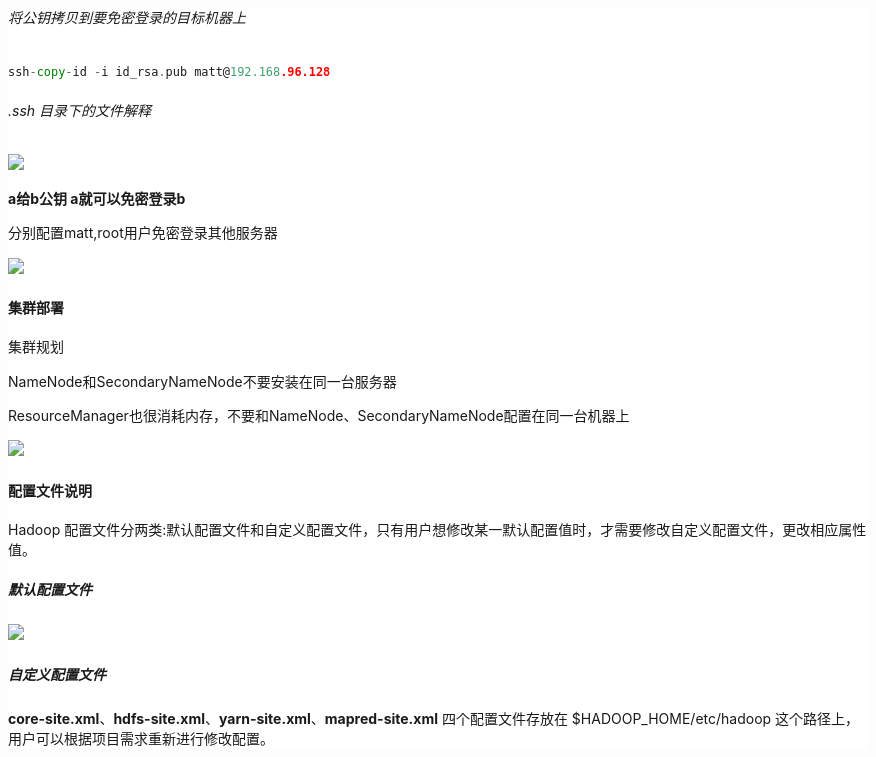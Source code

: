

###### 将公钥拷贝到要免密登录的目标机器上

```go
ssh-copy-id -i id_rsa.pub matt@192.168.96.128
```

###### .ssh 目录下的文件解释

![](https://raw.githubusercontent.com/imattdu/img/main/img/20210812194239.png)



**a给b公钥 a就可以免密登录b**



分别配置matt,root用户免密登录其他服务器





![](https://raw.githubusercontent.com/imattdu/img/main/img/20210812195053.png)









#### 集群部署



集群规划

NameNode和SecondaryNameNode不要安装在同一台服务器

ResourceManager也很消耗内存，不要和NameNode、SecondaryNameNode配置在同一台机器上



![](https://raw.githubusercontent.com/imattdu/img/main/img/20210812195403.png)



#### 配置文件说明

Hadoop 配置文件分两类:默认配置文件和自定义配置文件，只有用户想修改某一默认配置值时，才需要修改自定义配置文件，更改相应属性值。



##### 默认配置文件

![](https://raw.githubusercontent.com/imattdu/img/main/img/20210812195628.png)



##### 自定义配置文件

**core-site.xml**、**hdfs-site.xml**、**yarn-site.xml**、**mapred-site.xml** 四个配置文件存放在 $HADOOP_HOME/etc/hadoop 这个路径上，用户可以根据项目需求重新进行修改配置。

